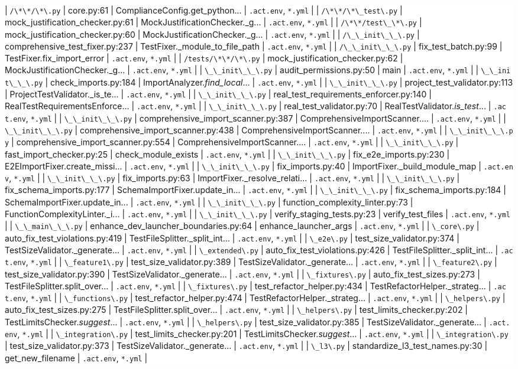 | `/\*\*/\*\.py` | core.py:61 | ComplianceConfig.get_python... | `.act.env`, `*.yml` |
| `/\*\*/\*\_test\.py` | mock_justification_checker.py:61 | MockJustificationChecker._g... | `.act.env`, `*.yml` |
| `/\*\*/test\_\*\.py` | mock_justification_checker.py:60 | MockJustificationChecker._g... | `.act.env`, `*.yml` |
| `/\_\_init\_\_\.py` | comprehensive_test_fixer.py:237 | TestFixer._module_to_file_path | `.act.env`, `*.yml` |
| `/\_\_init\_\_\.py` | fix_test_batch.py:99 | TestFixer.fix_import_error | `.act.env`, `*.yml` |
| `/tests/\*\*/\*\.py` | mock_justification_checker.py:62 | MockJustificationChecker._g... | `.act.env`, `*.yml` |
| `\_\_init\_\_\.py` | audit_permissions.py:50 | main | `.act.env`, `*.yml` |
| `\_\_init\_\_\.py` | check_imports.py:184 | ImportAnalyzer._find_local_... | `.act.env`, `*.yml` |
| `\_\_init\_\_\.py` | project_test_validator.py:113 | ProjectTestValidator._is_te... | `.act.env`, `*.yml` |
| `\_\_init\_\_\.py` | real_test_requirements_enforcer.py:140 | RealTestRequirementsEnforce... | `.act.env`, `*.yml` |
| `\_\_init\_\_\.py` | real_test_validator.py:70 | RealTestValidator._is_test_... | `.act.env`, `*.yml` |
| `\_\_init\_\_\.py` | comprehensive_import_scanner.py:387 | ComprehensiveImportScanner.... | `.act.env`, `*.yml` |
| `\_\_init\_\_\.py` | comprehensive_import_scanner.py:438 | ComprehensiveImportScanner.... | `.act.env`, `*.yml` |
| `\_\_init\_\_\.py` | comprehensive_import_scanner.py:554 | ComprehensiveImportScanner.... | `.act.env`, `*.yml` |
| `\_\_init\_\_\.py` | fast_import_checker.py:25 | check_module_exists | `.act.env`, `*.yml` |
| `\_\_init\_\_\.py` | fix_e2e_imports.py:230 | E2EImportFixer.create_missi... | `.act.env`, `*.yml` |
| `\_\_init\_\_\.py` | fix_imports.py:40 | ImportFixer._build_module_map | `.act.env`, `*.yml` |
| `\_\_init\_\_\.py` | fix_imports.py:63 | ImportFixer._resolve_relati... | `.act.env`, `*.yml` |
| `\_\_init\_\_\.py` | fix_schema_imports.py:177 | SchemaImportFixer.update_in... | `.act.env`, `*.yml` |
| `\_\_init\_\_\.py` | fix_schema_imports.py:184 | SchemaImportFixer.update_in... | `.act.env`, `*.yml` |
| `\_\_init\_\_\.py` | function_complexity_linter.py:73 | FunctionComplexityLinter._i... | `.act.env`, `*.yml` |
| `\_\_init\_\_\.py` | verify_staging_tests.py:23 | verify_test_files | `.act.env`, `*.yml` |
| `\_\_main\_\_\.py` | enhance_dev_launcher_boundaries.py:64 | enhance_launcher_args | `.act.env`, `*.yml` |
| `\_core\.py` | auto_fix_test_violations.py:419 | TestFileSplitter._split_int... | `.act.env`, `*.yml` |
| `\_e2e\.py` | test_size_validator.py:374 | TestSizeValidator._generate... | `.act.env`, `*.yml` |
| `\_extended\.py` | auto_fix_test_violations.py:426 | TestFileSplitter._split_int... | `.act.env`, `*.yml` |
| `\_feature1\.py` | test_size_validator.py:389 | TestSizeValidator._generate... | `.act.env`, `*.yml` |
| `\_feature2\.py` | test_size_validator.py:390 | TestSizeValidator._generate... | `.act.env`, `*.yml` |
| `\_fixtures\.py` | auto_fix_test_sizes.py:273 | TestFileSplitter.split_over... | `.act.env`, `*.yml` |
| `\_fixtures\.py` | test_refactor_helper.py:434 | TestRefactorHelper._strateg... | `.act.env`, `*.yml` |
| `\_functions\.py` | test_refactor_helper.py:474 | TestRefactorHelper._strateg... | `.act.env`, `*.yml` |
| `\_helpers\.py` | auto_fix_test_sizes.py:275 | TestFileSplitter.split_over... | `.act.env`, `*.yml` |
| `\_helpers\.py` | test_limits_checker.py:202 | TestLimitsChecker._suggest_... | `.act.env`, `*.yml` |
| `\_helpers\.py` | test_size_validator.py:385 | TestSizeValidator._generate... | `.act.env`, `*.yml` |
| `\_integration\.py` | test_limits_checker.py:201 | TestLimitsChecker._suggest_... | `.act.env`, `*.yml` |
| `\_integration\.py` | test_size_validator.py:373 | TestSizeValidator._generate... | `.act.env`, `*.yml` |
| `\_l3\.py` | standardize_l3_test_names.py:30 | get_new_filename | `.act.env`, `*.yml` |